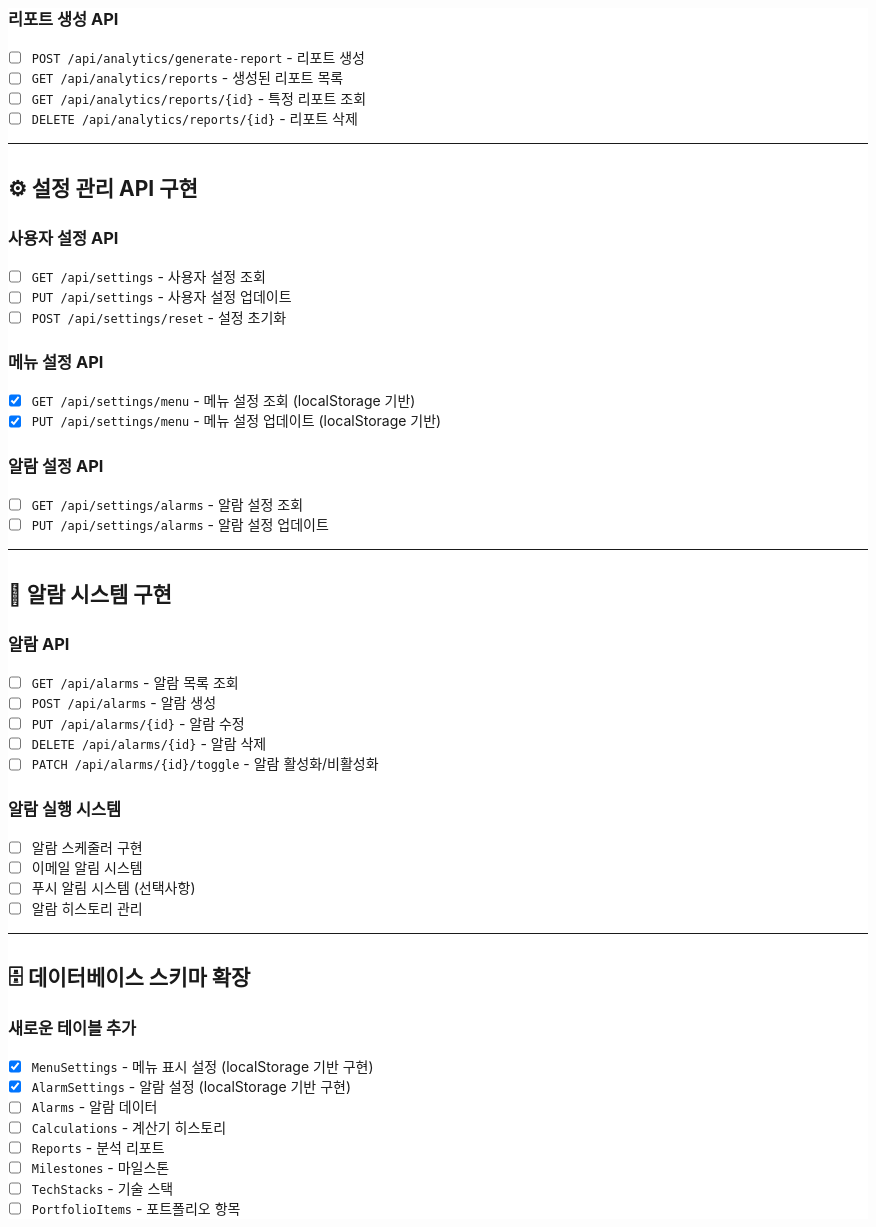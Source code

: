 ### 리포트 생성 API
- [ ] `POST /api/analytics/generate-report` - 리포트 생성
- [ ] `GET /api/analytics/reports` - 생성된 리포트 목록
- [ ] `GET /api/analytics/reports/{id}` - 특정 리포트 조회
- [ ] `DELETE /api/analytics/reports/{id}` - 리포트 삭제

---

## ⚙️ 설정 관리 API 구현

### 사용자 설정 API
- [ ] `GET /api/settings` - 사용자 설정 조회
- [ ] `PUT /api/settings` - 사용자 설정 업데이트
- [ ] `POST /api/settings/reset` - 설정 초기화

### 메뉴 설정 API
- [x] `GET /api/settings/menu` - 메뉴 설정 조회 (localStorage 기반)
- [x] `PUT /api/settings/menu` - 메뉴 설정 업데이트 (localStorage 기반)

### 알람 설정 API
- [ ] `GET /api/settings/alarms` - 알람 설정 조회
- [ ] `PUT /api/settings/alarms` - 알람 설정 업데이트

---

## 🔔 알람 시스템 구현

### 알람 API
- [ ] `GET /api/alarms` - 알람 목록 조회
- [ ] `POST /api/alarms` - 알람 생성
- [ ] `PUT /api/alarms/{id}` - 알람 수정
- [ ] `DELETE /api/alarms/{id}` - 알람 삭제
- [ ] `PATCH /api/alarms/{id}/toggle` - 알람 활성화/비활성화

### 알람 실행 시스템
- [ ] 알람 스케줄러 구현
- [ ] 이메일 알림 시스템
- [ ] 푸시 알림 시스템 (선택사항)
- [ ] 알람 히스토리 관리

---

## 🗄 데이터베이스 스키마 확장

### 새로운 테이블 추가
- [x] `MenuSettings` - 메뉴 표시 설정 (localStorage 기반 구현)
- [x] `AlarmSettings` - 알람 설정 (localStorage 기반 구현)
- [ ] `Alarms` - 알람 데이터
- [ ] `Calculations` - 계산기 히스토리
- [ ] `Reports` - 분석 리포트
- [ ] `Milestones` - 마일스톤
- [ ] `TechStacks` - 기술 스택
- [ ] `PortfolioItems` - 포트폴리오 항목
